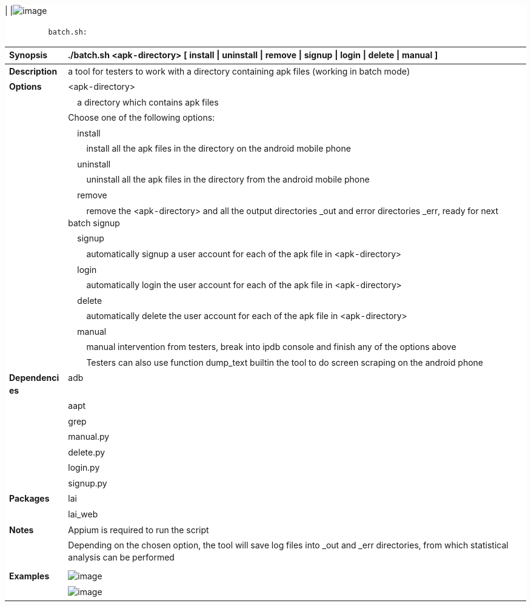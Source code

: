 |   |![image](https://user-images.githubusercontent.com/84356922/129457194-5a75fc5c-fda1-4f2f-8823-8a556f8452ee.png)

  
  
              batch.sh:
  
  
|**Synopsis** |**./batch.sh \<apk\-directory\> [ install \| uninstall \| remove \| signup \| login \| delete \| manual ]**      
|:--------------|:--------------            
|**Description**| a tool for testers to work with a directory containing apk files (working in batch mode)              
|**Options**  |\<apk-directory\>  
|   |&nbsp;&nbsp;&nbsp;&nbsp;a directory which contains apk files
|   |Choose one of the following options:
|           |&nbsp;&nbsp;&nbsp;&nbsp;install
|               |&nbsp;&nbsp;&nbsp;&nbsp;&nbsp;&nbsp;&nbsp;&nbsp;install all the apk files in the directory on the android mobile phone
|           |&nbsp;&nbsp;&nbsp;&nbsp;uninstall
|               |&nbsp;&nbsp;&nbsp;&nbsp;&nbsp;&nbsp;&nbsp;&nbsp;uninstall all the apk files in the directory from the android mobile phone
|           |&nbsp;&nbsp;&nbsp;&nbsp;remove
|               |&nbsp;&nbsp;&nbsp;&nbsp;&nbsp;&nbsp;&nbsp;&nbsp;remove the \<apk\-directory\> and all the output directories \_out and error directories \_err,  ready for next batch signup
|           |&nbsp;&nbsp;&nbsp;&nbsp;signup
|               |&nbsp;&nbsp;&nbsp;&nbsp;&nbsp;&nbsp;&nbsp;&nbsp;automatically signup a user account for each of the apk file in \<apk-directory\>
|           |&nbsp;&nbsp;&nbsp;&nbsp;login
|               |&nbsp;&nbsp;&nbsp;&nbsp;&nbsp;&nbsp;&nbsp;&nbsp;automatically login the user account for each of the apk file in \<apk-directory\>
|           |&nbsp;&nbsp;&nbsp;&nbsp;delete
|               |&nbsp;&nbsp;&nbsp;&nbsp;&nbsp;&nbsp;&nbsp;&nbsp;automatically delete the user account for each of the apk file in \<apk-directory\>
|           |&nbsp;&nbsp;&nbsp;&nbsp;manual
|               |&nbsp;&nbsp;&nbsp;&nbsp;&nbsp;&nbsp;&nbsp;&nbsp;manual intervention from testers, break into ipdb console and finish any of the options above
|               |&nbsp;&nbsp;&nbsp;&nbsp;&nbsp;&nbsp;&nbsp;&nbsp;Testers can also use function dump\_text builtin the tool to do screen scraping on the android phone   
|**Dependencies**|adb
|   |aapt
|   |grep
|   |manual.py
|   |delete.py
|   |login.py
|   |signup.py
|**Packages** |lai                    
|   |lai_web
|**Notes**  |Appium is required to run the script 
|   |Depending on the chosen option, the tool will save log files into _out and _err directories, from which statistical analysis can be performed
|   | 
|**Examples** |![image](https://user-images.githubusercontent.com/84356922/129371636-c6f40773-5d93-4bf8-8361-adc093df83ff.png)|
|   |![image](https://user-images.githubusercontent.com/84356922/129371735-03612142-8ca7-4097-b8aa-3a81bde55fd4.png)|